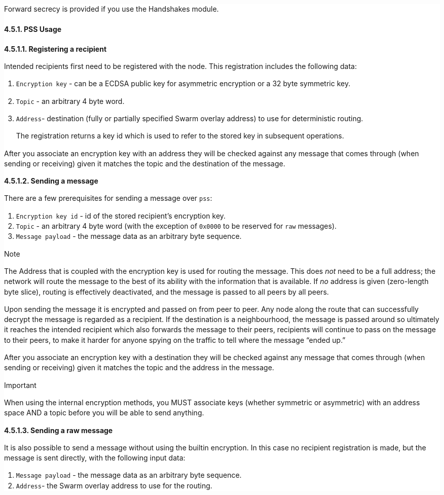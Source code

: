 Forward secrecy is provided if you use the Handshakes module.

#### 4.5.1. PSS Usage

**4.5.1.1. Registering a recipient**

Intended recipients first need to be registered with the node. This registration includes the following data:

1. `Encryption key` - can be a ECDSA public key for asymmetric encryption or a 32 byte symmetric key.
2. `Topic` - an arbitrary 4 byte word.
3. `Address`- destination \(fully or partially specified Swarm overlay address\) to use for deterministic routing.

   The registration returns a key id which is used to refer to the stored key in subsequent operations.

After you associate an encryption key with an address they will be checked against any message that comes through \(when sending or receiving\) given it matches the topic and the destination of the message.

**4.5.1.2. Sending a message**

There are a few prerequisites for sending a message over `pss`:

1. `Encryption key id` - id of the stored recipient’s encryption key.
2. `Topic` - an arbitrary 4 byte word \(with the exception of `0x0000` to be reserved for `raw` messages\).
3. `Message payload` - the message data as an arbitrary byte sequence.

Note

The Address that is coupled with the encryption key is used for routing the message. This does _not_ need to be a full address; the network will route the message to the best of its ability with the information that is available. If _no_ address is given \(zero-length byte slice\), routing is effectively deactivated, and the message is passed to all peers by all peers.

Upon sending the message it is encrypted and passed on from peer to peer. Any node along the route that can successfully decrypt the message is regarded as a recipient. If the destination is a neighbourhood, the message is passed around so ultimately it reaches the intended recipient which also forwards the message to their peers, recipients will continue to pass on the message to their peers, to make it harder for anyone spying on the traffic to tell where the message “ended up.”

After you associate an encryption key with a destination they will be checked against any message that comes through \(when sending or receiving\) given it matches the topic and the address in the message.

Important

When using the internal encryption methods, you MUST associate keys \(whether symmetric or asymmetric\) with an address space AND a topic before you will be able to send anything.

**4.5.1.3. Sending a raw message**

It is also possible to send a message without using the builtin encryption. In this case no recipient registration is made, but the message is sent directly, with the following input data:

1. `Message payload` - the message data as an arbitrary byte sequence.
2. `Address`- the Swarm overlay address to use for the routing.
